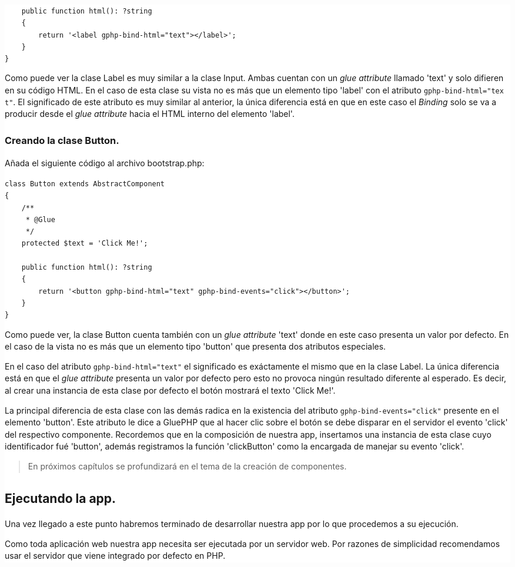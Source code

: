 	    public function html(): ?string
	    {
	        return '<label gphp-bind-html="text"></label>';
	    }
	}

Como puede ver la clase Label es muy similar a la clase Input. Ambas cuentan con un *glue attribute* llamado 'text' y solo difieren en su código HTML. En el caso de esta clase su vista no es más que un elemento tipo 'label' con el atributo `gphp-bind-html="text"`. El significado de este atributo es muy similar al anterior, la única diferencia está en que en este caso el *Binding* solo se va a producir desde el *glue attribute* hacia el HTML interno del  elemento 'label'.

### Creando la clase Button. ###

Añada el siguiente código al archivo bootstrap.php:

	class Button extends AbstractComponent
	{
	    /**
	     * @Glue
	     */
	    protected $text = 'Click Me!';
	
	    public function html(): ?string
	    {
	        return '<button gphp-bind-html="text" gphp-bind-events="click"></button>';
	    }
	}

Como puede ver, la clase Button cuenta también con un *glue attribute* 'text' donde en este caso presenta un valor por defecto. En el caso de la vista no es más que un elemento tipo 'button' que presenta dos atributos especiales.

En el caso del atributo `gphp-bind-html="text"` el significado es exáctamente el mismo que en la clase Label. La única diferencia está en que el *glue attribute* presenta un valor por defecto pero esto no provoca ningún resultado diferente al esperado. Es decir, al crear una instancia de esta clase por defecto el botón mostrará el texto 'Click Me!'.

La principal diferencia de esta clase con las demás radica en la existencia del atributo `gphp-bind-events="click"` presente en el elemento 'button'. Este atributo le dice a GluePHP que al hacer clic sobre el botón se debe disparar en el servidor el evento 'click' del respectivo componente. Recordemos que en la composición de nuestra app, insertamos una instancia de esta clase cuyo identificador fué 'button', además registramos la función 'clickButton' como la encargada de manejar su evento 'click'.

> En próximos capítulos se profundizará en el tema de la creación de componentes.

## Ejecutando la app. ##

Una vez llegado a este punto habremos terminado de desarrollar nuestra app por lo que procedemos a su ejecución.

Como toda aplicación web nuestra app necesita ser ejecutada por un servidor web. Por razones de simplicidad recomendamos usar el servidor que viene integrado por defecto en PHP.
